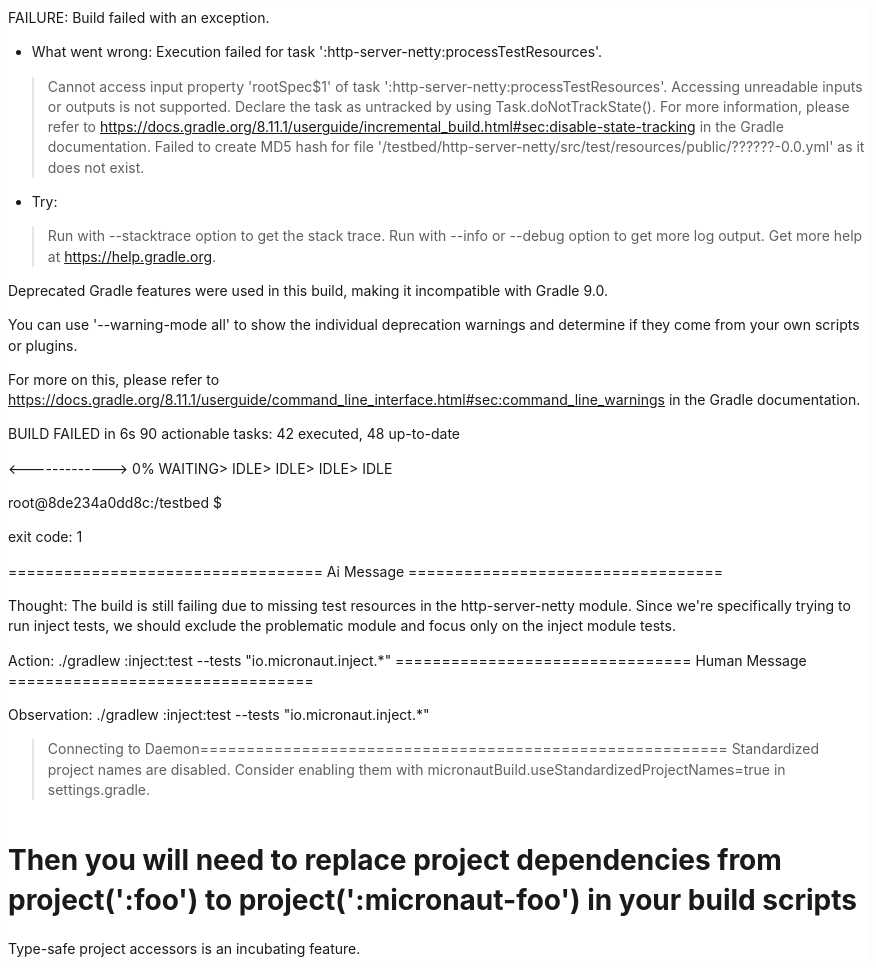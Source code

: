 FAILURE: Build failed with an exception.

* What went wrong:
Execution failed for task ':http-server-netty:processTestResources'.
> Cannot access input property 'rootSpec$1' of task ':http-server-netty:processTestResources'. Accessing unreadable inputs or outputs is not supported. Declare the task as untracked by using Task.doNotTrackState(). For more information, please refer to https://docs.gradle.org/8.11.1/userguide/incremental_build.html#sec:disable-state-tracking in the Gradle documentation.
   > Failed to create MD5 hash for file '/testbed/http-server-netty/src/test/resources/public/??????-0.0.yml' as it does not exist.

* Try:
> Run with --stacktrace option to get the stack trace.
> Run with --info or --debug option to get more log output.
> Get more help at https://help.gradle.org.

Deprecated Gradle features were used in this build, making it incompatible with Gradle 9.0.

You can use '--warning-mode all' to show the individual deprecation warnings and determine if they come from your own scripts or plugins.

For more on this, please refer to https://docs.gradle.org/8.11.1/userguide/command_line_interface.html#sec:command_line_warnings in the Gradle documentation.

BUILD FAILED in 6s
90 actionable tasks: 42 executed, 48 up-to-date





<-------------> 0% WAITING> IDLE> IDLE> IDLE> IDLE

root@8de234a0dd8c:/testbed $

exit code: 1

================================== Ai Message ==================================

Thought: The build is still failing due to missing test resources in the http-server-netty module. Since we're specifically trying to run inject tests, we should exclude the problematic module and focus only on the inject module tests.

Action: <command>./gradlew :inject:test --tests "io.micronaut.inject.*"</command>
================================ Human Message =================================

Observation:
./gradlew :inject:test --tests "io.micronaut.inject.*"


> Connecting to Daemon=========================================================
Standardized project names are disabled.
Consider enabling them with
    micronautBuild.useStandardizedProjectNames=true
in settings.gradle.

Then you will need to replace project dependencies from
   project(':foo')
to
   project(':micronaut-foo')
in your build scripts
=========================================================
Type-safe project accessors is an incubating feature.
